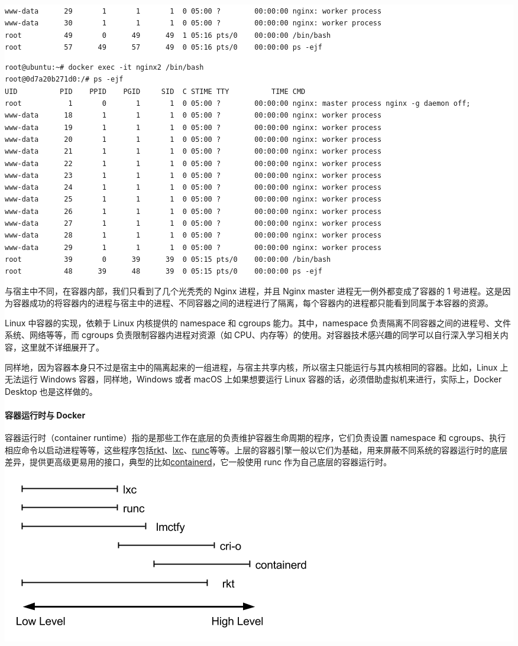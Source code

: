 ```
www-data      29       1       1       1  0 05:00 ?        00:00:00 nginx: worker process
www-data      30       1       1       1  0 05:00 ?        00:00:00 nginx: worker process
root          49       0      49      49  1 05:16 pts/0    00:00:00 /bin/bash
root          57      49      57      49  0 05:16 pts/0    00:00:00 ps -ejf
```

```
root@ubuntu:~# docker exec -it nginx2 /bin/bash
root@0d7a20b271d0:/# ps -ejf
UID          PID    PPID    PGID     SID  C STIME TTY          TIME CMD
root           1       0       1       1  0 05:00 ?        00:00:00 nginx: master process nginx -g daemon off;
www-data      18       1       1       1  0 05:00 ?        00:00:00 nginx: worker process
www-data      19       1       1       1  0 05:00 ?        00:00:00 nginx: worker process
www-data      20       1       1       1  0 05:00 ?        00:00:00 nginx: worker process
www-data      21       1       1       1  0 05:00 ?        00:00:00 nginx: worker process
www-data      22       1       1       1  0 05:00 ?        00:00:00 nginx: worker process
www-data      23       1       1       1  0 05:00 ?        00:00:00 nginx: worker process
www-data      24       1       1       1  0 05:00 ?        00:00:00 nginx: worker process
www-data      25       1       1       1  0 05:00 ?        00:00:00 nginx: worker process
www-data      26       1       1       1  0 05:00 ?        00:00:00 nginx: worker process
www-data      27       1       1       1  0 05:00 ?        00:00:00 nginx: worker process
www-data      28       1       1       1  0 05:00 ?        00:00:00 nginx: worker process
www-data      29       1       1       1  0 05:00 ?        00:00:00 nginx: worker process
root          39       0      39      39  0 05:15 pts/0    00:00:00 /bin/bash
root          48      39      48      39  0 05:15 pts/0    00:00:00 ps -ejf
```

与宿主中不同，在容器内部，我们只看到了几个光秃秃的 Nginx 进程，并且 Nginx master 进程无一例外都变成了容器的 1 号进程。这是因为容器成功的将容器内的进程与宿主中的进程、不同容器之间的进程进行了隔离，每个容器内的进程都只能看到同属于本容器的资源。

Linux 中容器的实现，依赖于 Linux 内核提供的 namespace 和 cgroups 能力。其中，namespace 负责隔离不同容器之间的进程号、文件系统、网络等等，而 cgroups 负责限制容器内进程对资源（如 CPU、内存等）的使用。对容器技术感兴趣的同学可以自行深入学习相关内容，这里就不详细展开了。

同样地，因为容器本身只不过是宿主中的隔离起来的一组进程，与宿主共享内核，所以宿主只能运行与其内核相同的容器。比如，Linux 上无法运行 Windows 容器，同样地，Windows 或者 macOS 上如果想要运行 Linux 容器的话，必须借助虚拟机来进行，实际上，Docker Desktop 也是这样做的。

#### 容器运行时与 Docker

容器运行时（container runtime）指的是那些工作在底层的负责维护容器生命周期的程序，它们负责设置 namespace 和 cgroups、执行相应命令以启动进程等等，这些程序包括[rkt](https://coreos.com/rkt/)、[lxc](https://linuxcontainers.org/)、[runc](https://github.com/opencontainers/runc)等等。上层的容器引擎一般以它们为基础，用来屏蔽不同系统的容器运行时的底层差异，提供更高级更易用的接口，典型的比如[containerd](https://containerd.io/)，它一般使用 runc 作为自己底层的容器运行时。

![](img/2021-04-10-14-03-30.png)
